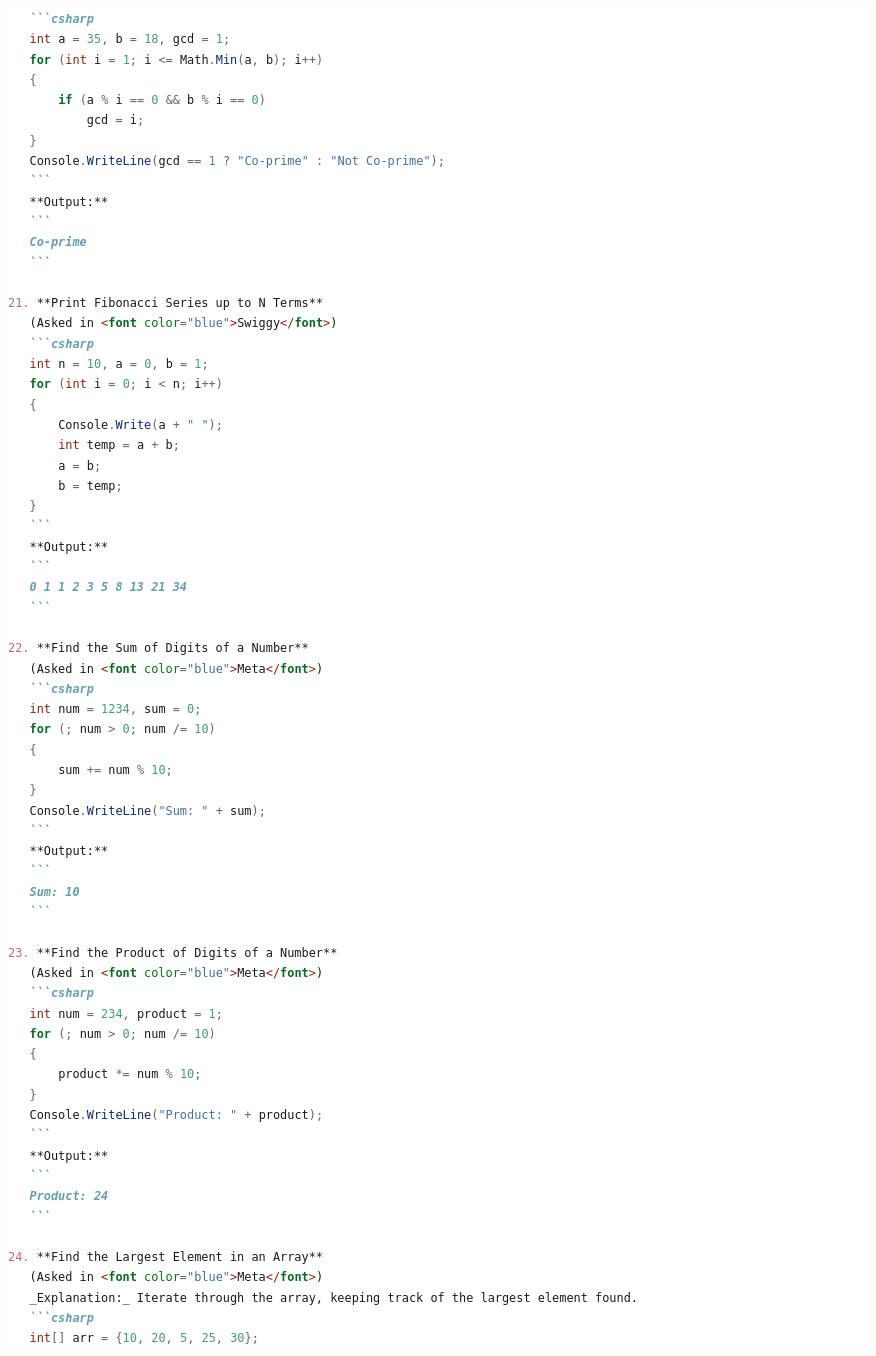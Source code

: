 ````markdown name="Programming/01 C# For Loop - Top 50 Interview Questions.md"
   ```csharp
   int a = 35, b = 18, gcd = 1;
   for (int i = 1; i <= Math.Min(a, b); i++)
   {
       if (a % i == 0 && b % i == 0)
           gcd = i;
   }
   Console.WriteLine(gcd == 1 ? "Co-prime" : "Not Co-prime");
   ```
   **Output:**
   ```
   Co-prime
   ```

21. **Print Fibonacci Series up to N Terms**  
   (Asked in <font color="blue">Swiggy</font>)
   ```csharp
   int n = 10, a = 0, b = 1;
   for (int i = 0; i < n; i++)
   {
       Console.Write(a + " ");
       int temp = a + b;
       a = b;
       b = temp;
   }
   ```
   **Output:**
   ```
   0 1 1 2 3 5 8 13 21 34
   ```

22. **Find the Sum of Digits of a Number**  
   (Asked in <font color="blue">Meta</font>)
   ```csharp
   int num = 1234, sum = 0;
   for (; num > 0; num /= 10)
   {
       sum += num % 10;
   }
   Console.WriteLine("Sum: " + sum);
   ```
   **Output:**
   ```
   Sum: 10
   ```

23. **Find the Product of Digits of a Number**  
   (Asked in <font color="blue">Meta</font>)
   ```csharp
   int num = 234, product = 1;
   for (; num > 0; num /= 10)
   {
       product *= num % 10;
   }
   Console.WriteLine("Product: " + product);
   ```
   **Output:**
   ```
   Product: 24
   ```

24. **Find the Largest Element in an Array**  
   (Asked in <font color="blue">Meta</font>)
   _Explanation:_ Iterate through the array, keeping track of the largest element found.
   ```csharp
   int[] arr = {10, 20, 5, 25, 30};
````